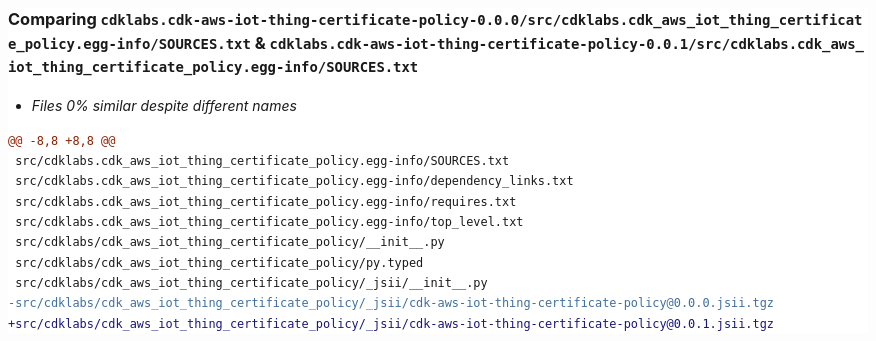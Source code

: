 ### Comparing `cdklabs.cdk-aws-iot-thing-certificate-policy-0.0.0/src/cdklabs.cdk_aws_iot_thing_certificate_policy.egg-info/SOURCES.txt` & `cdklabs.cdk-aws-iot-thing-certificate-policy-0.0.1/src/cdklabs.cdk_aws_iot_thing_certificate_policy.egg-info/SOURCES.txt`

 * *Files 0% similar despite different names*

```diff
@@ -8,8 +8,8 @@
 src/cdklabs.cdk_aws_iot_thing_certificate_policy.egg-info/SOURCES.txt
 src/cdklabs.cdk_aws_iot_thing_certificate_policy.egg-info/dependency_links.txt
 src/cdklabs.cdk_aws_iot_thing_certificate_policy.egg-info/requires.txt
 src/cdklabs.cdk_aws_iot_thing_certificate_policy.egg-info/top_level.txt
 src/cdklabs/cdk_aws_iot_thing_certificate_policy/__init__.py
 src/cdklabs/cdk_aws_iot_thing_certificate_policy/py.typed
 src/cdklabs/cdk_aws_iot_thing_certificate_policy/_jsii/__init__.py
-src/cdklabs/cdk_aws_iot_thing_certificate_policy/_jsii/cdk-aws-iot-thing-certificate-policy@0.0.0.jsii.tgz
+src/cdklabs/cdk_aws_iot_thing_certificate_policy/_jsii/cdk-aws-iot-thing-certificate-policy@0.0.1.jsii.tgz
```


